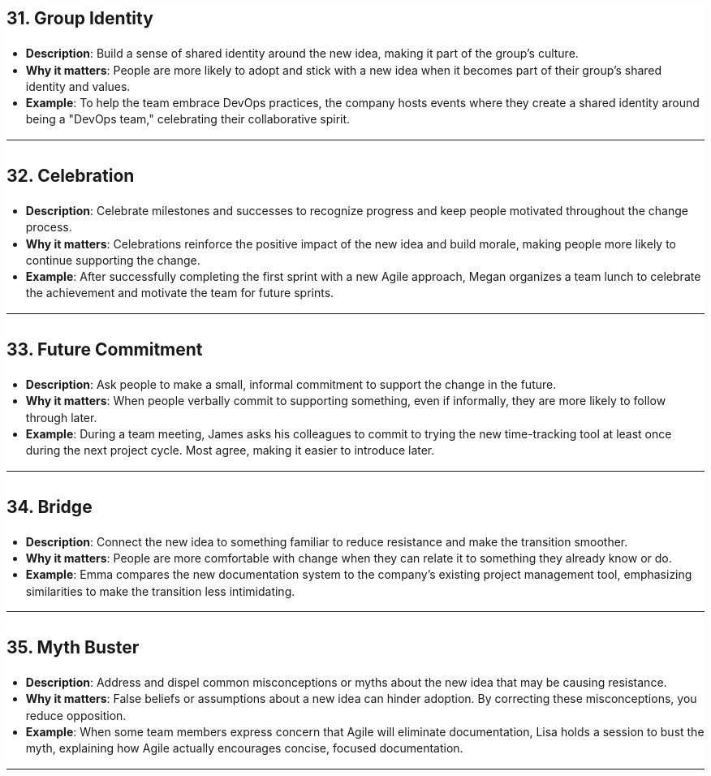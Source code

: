 ## 31. **Group Identity**
- **Description**: Build a sense of shared identity around the new idea, making it part of the group’s culture.
- **Why it matters**: People are more likely to adopt and stick with a new idea when it becomes part of their group’s shared identity and values.
- **Example**: To help the team embrace DevOps practices, the company hosts events where they create a shared identity around being a "DevOps team," celebrating their collaborative spirit.

---

## 32. **Celebration**
- **Description**: Celebrate milestones and successes to recognize progress and keep people motivated throughout the change process.
- **Why it matters**: Celebrations reinforce the positive impact of the new idea and build morale, making people more likely to continue supporting the change.
- **Example**: After successfully completing the first sprint with a new Agile approach, Megan organizes a team lunch to celebrate the achievement and motivate the team for future sprints.

---

## 33. **Future Commitment**  
- **Description**: Ask people to make a small, informal commitment to support the change in the future.  
- **Why it matters**: When people verbally commit to supporting something, even if informally, they are more likely to follow through later.  
- **Example**: During a team meeting, James asks his colleagues to commit to trying the new time-tracking tool at least once during the next project cycle. Most agree, making it easier to introduce later.

---

## 34. **Bridge**  
- **Description**: Connect the new idea to something familiar to reduce resistance and make the transition smoother.  
- **Why it matters**: People are more comfortable with change when they can relate it to something they already know or do.  
- **Example**: Emma compares the new documentation system to the company’s existing project management tool, emphasizing similarities to make the transition less intimidating.

---

## 35. **Myth Buster**  
- **Description**: Address and dispel common misconceptions or myths about the new idea that may be causing resistance.  
- **Why it matters**: False beliefs or assumptions about a new idea can hinder adoption. By correcting these misconceptions, you reduce opposition.  
- **Example**: When some team members express concern that Agile will eliminate documentation, Lisa holds a session to bust the myth, explaining how Agile actually encourages concise, focused documentation.

---